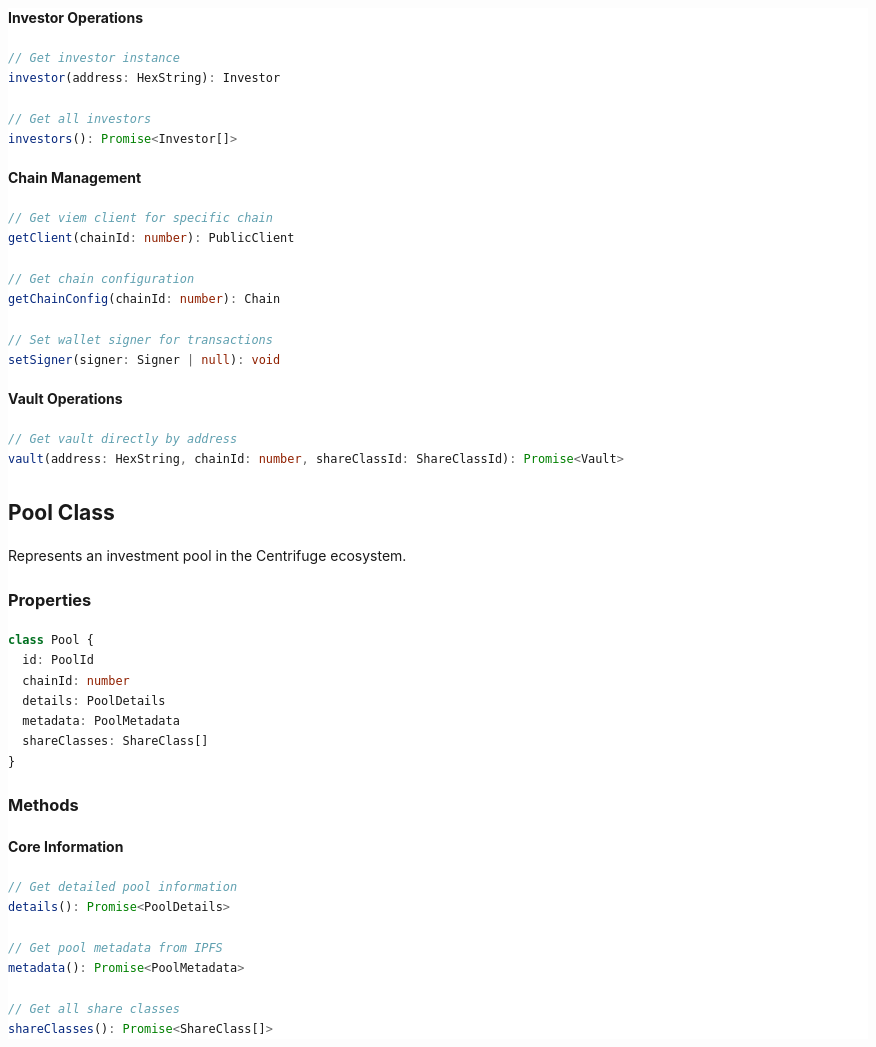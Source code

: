 #### Investor Operations

```typescript
// Get investor instance
investor(address: HexString): Investor

// Get all investors
investors(): Promise<Investor[]>
```

#### Chain Management

```typescript
// Get viem client for specific chain
getClient(chainId: number): PublicClient

// Get chain configuration
getChainConfig(chainId: number): Chain

// Set wallet signer for transactions
setSigner(signer: Signer | null): void
```

#### Vault Operations

```typescript
// Get vault directly by address
vault(address: HexString, chainId: number, shareClassId: ShareClassId): Promise<Vault>
```

## Pool Class

Represents an investment pool in the Centrifuge ecosystem.

### Properties

```typescript
class Pool {
  id: PoolId
  chainId: number
  details: PoolDetails
  metadata: PoolMetadata
  shareClasses: ShareClass[]
}
```

### Methods

#### Core Information

```typescript
// Get detailed pool information
details(): Promise<PoolDetails>

// Get pool metadata from IPFS
metadata(): Promise<PoolMetadata>

// Get all share classes
shareClasses(): Promise<ShareClass[]>
```
